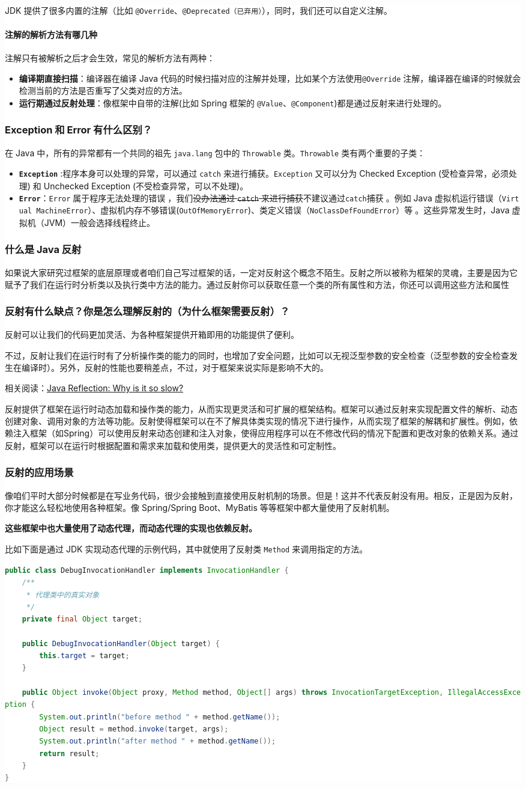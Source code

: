 JDK 提供了很多内置的注解（比如 `@Override`、`@Deprecated（已弃用）`），同时，我们还可以自定义注解。

#### 注解的解析方法有哪几种

注解只有被解析之后才会生效，常见的解析方法有两种：

- **编译期直接扫描**：编译器在编译 Java 代码的时候扫描对应的注解并处理，比如某个方法使用`@Override` 注解，编译器在编译的时候就会检测当前的方法是否重写了父类对应的方法。
- **运行期通过反射处理**：像框架中自带的注解(比如 Spring 框架的 `@Value`、`@Component`)都是通过反射来进行处理的。

### Exception 和 Error 有什么区别？

在 Java 中，所有的异常都有一个共同的祖先 `java.lang` 包中的 `Throwable` 类。`Throwable` 类有两个重要的子类：

- **`Exception`** :程序本身可以处理的异常，可以通过 `catch` 来进行捕获。`Exception` 又可以分为 Checked Exception (受检查异常，必须处理) 和 Unchecked Exception (不受检查异常，可以不处理)。
- **`Error`**：`Error` 属于程序无法处理的错误 ，我们~~没办法通过 `catch` 来进行捕获~~不建议通过`catch`捕获 。例如 Java 虚拟机运行错误（`Virtual MachineError`）、虚拟机内存不够错误(`OutOfMemoryError`)、类定义错误（`NoClassDefFoundError`）等 。这些异常发生时，Java 虚拟机（JVM）一般会选择线程终止。

### 什么是 Java 反射

如果说大家研究过框架的底层原理或者咱们自己写过框架的话，一定对反射这个概念不陌生。反射之所以被称为框架的灵魂，主要是因为它赋予了我们在运行时分析类以及执行类中方法的能力。通过反射你可以获取任意一个类的所有属性和方法，你还可以调用这些方法和属性

### 反射有什么缺点？你是怎么理解反射的（为什么框架需要反射）？

反射可以让我们的代码更加灵活、为各种框架提供开箱即用的功能提供了便利。

不过，反射让我们在运行时有了分析操作类的能力的同时，也增加了安全问题，比如可以无视泛型参数的安全检查（泛型参数的安全检查发生在编译时）。另外，反射的性能也要稍差点，不过，对于框架来说实际是影响不大的。

相关阅读：[Java Reflection: Why is it so slow?](https://stackoverflow.com/questions/1392351/java-reflection-why-is-it-so-slow) 

反射提供了框架在运行时动态加载和操作类的能力，从而实现更灵活和可扩展的框架结构。框架可以通过反射来实现配置文件的解析、动态创建对象、调用对象的方法等功能。反射使得框架可以在不了解具体类实现的情况下进行操作，从而实现了框架的解耦和扩展性。例如，依赖注入框架（如Spring）可以使用反射来动态创建和注入对象，使得应用程序可以在不修改代码的情况下配置和更改对象的依赖关系。通过反射，框架可以在运行时根据配置和需求来加载和使用类，提供更大的灵活性和可定制性。

### 反射的应用场景

像咱们平时大部分时候都是在写业务代码，很少会接触到直接使用反射机制的场景。但是！这并不代表反射没有用。相反，正是因为反射，你才能这么轻松地使用各种框架。像 Spring/Spring Boot、MyBatis 等等框架中都大量使用了反射机制。

**这些框架中也大量使用了动态代理，而动态代理的实现也依赖反射。**

比如下面是通过 JDK 实现动态代理的示例代码，其中就使用了反射类 `Method` 来调用指定的方法。

```java
public class DebugInvocationHandler implements InvocationHandler {
    /**
     * 代理类中的真实对象
     */
    private final Object target;

    public DebugInvocationHandler(Object target) {
        this.target = target;
    }

    public Object invoke(Object proxy, Method method, Object[] args) throws InvocationTargetException, IllegalAccessException {
        System.out.println("before method " + method.getName());
        Object result = method.invoke(target, args);
        System.out.println("after method " + method.getName());
        return result;
    }
}
```
